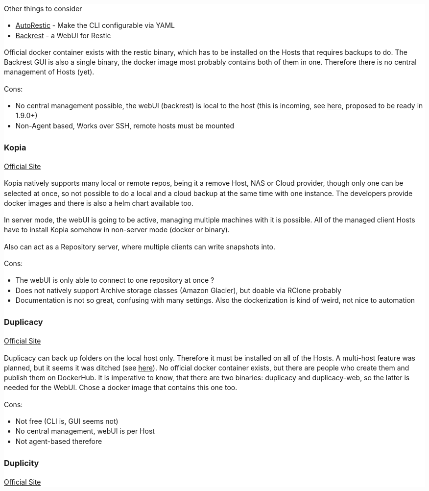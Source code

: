 Other things to consider

- [AutoRestic](https://autorestic.vercel.app/) - Make the CLI configurable via YAML
- [Backrest](https://github.com/garethgeorge/backrest) - a WebUI for Restic

Official docker container exists with the restic binary, which has to be installed on the Hosts that requires backups to do. The Backrest GUI is also a single binary, the docker image most probably contains both of them in one. Therefore there is no central management of Hosts (yet).

Cons:

- No central management possible, the webUI (backrest) is local to the host (this is incoming, see [here](https://github.com/garethgeorge/backrest/issues/68), proposed to be ready in 1.9.0+)
- Non-Agent based, Works over SSH, remote hosts must be mounted

### Kopia

[Official Site](https://kopia.io/)

Kopia natively supports many local or remote repos, being it a remove Host, NAS or Cloud provider, though only one can be selected at once, so not possible to do a local and a cloud backup at the same time with one instance. The developers provide docker images and there is also a helm chart available too.

In server mode, the webUI is going to be active, managing multiple machines with it is possible. All of the managed client Hosts have to install Kopia somehow in non-server mode (docker or binary).

Also can act as a Repository server, where multiple clients can write snapshots into.

Cons:

- The webUI is only able to connect to one repository at once ?
- Does not natively support Archive storage classes (Amazon Glacier), but doable via RClone probably
- Documentation is not so great, confusing with many settings. Also the dockerization is kind of weird, not nice to automation

### Duplicacy

[Official Site](https://duplicacy.com)

Duplicacy can back up folders on the local host only. Therefore it must be installed on all of the Hosts. A multi-host feature was planned, but it seems it was ditched (see [here](https://forum.duplicacy.com/t/allow-a-single-web-ui-to-manage-multiple-workstations/8425)). No official docker container exists, but there are people who create them and publish them on DockerHub. It is imperative to know, that there are two binaries: duplicacy and duplicacy-web, so the latter is needed for the WebUI. Chose a docker image that contains this one too.

Cons:

- Not free (CLI is, GUI seems not)
- No central management, webUI is per Host
- Not agent-based therefore

### Duplicity

[Official Site](https://duplicity.us/)
